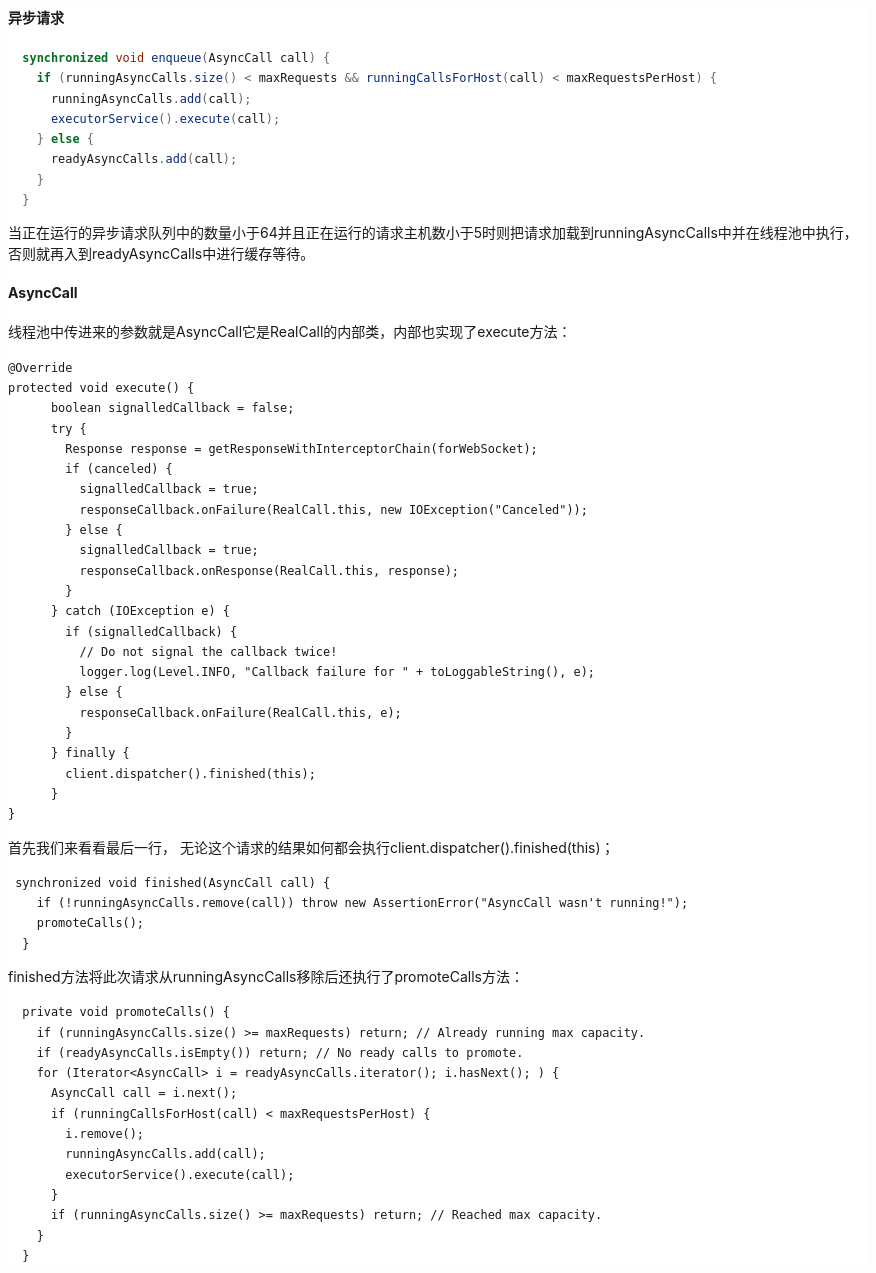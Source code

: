 #### 异步请求
```java
  synchronized void enqueue(AsyncCall call) {
    if (runningAsyncCalls.size() < maxRequests && runningCallsForHost(call) < maxRequestsPerHost) {
      runningAsyncCalls.add(call);
      executorService().execute(call);
    } else {
      readyAsyncCalls.add(call);
    }
  }
```
当正在运行的异步请求队列中的数量小于64并且正在运行的请求主机数小于5时则把请求加载到runningAsyncCalls中并在线程池中执行，否则就再入到readyAsyncCalls中进行缓存等待。

#### AsyncCall
线程池中传进来的参数就是AsyncCall它是RealCall的内部类，内部也实现了execute方法：
```
@Override 
protected void execute() {
      boolean signalledCallback = false;
      try {
        Response response = getResponseWithInterceptorChain(forWebSocket);
        if (canceled) {
          signalledCallback = true;
          responseCallback.onFailure(RealCall.this, new IOException("Canceled"));
        } else {
          signalledCallback = true;
          responseCallback.onResponse(RealCall.this, response);
        }
      } catch (IOException e) {
        if (signalledCallback) {
          // Do not signal the callback twice!
          logger.log(Level.INFO, "Callback failure for " + toLoggableString(), e);
        } else {
          responseCallback.onFailure(RealCall.this, e);
        }
      } finally {
        client.dispatcher().finished(this);
      }
}
```
首先我们来看看最后一行， 无论这个请求的结果如何都会执行client.dispatcher().finished(this)；
```
 synchronized void finished(AsyncCall call) {
    if (!runningAsyncCalls.remove(call)) throw new AssertionError("AsyncCall wasn't running!");
    promoteCalls();
  }
```
finished方法将此次请求从runningAsyncCalls移除后还执行了promoteCalls方法：
```
  private void promoteCalls() {
    if (runningAsyncCalls.size() >= maxRequests) return; // Already running max capacity.
    if (readyAsyncCalls.isEmpty()) return; // No ready calls to promote.
    for (Iterator<AsyncCall> i = readyAsyncCalls.iterator(); i.hasNext(); ) {
      AsyncCall call = i.next();
      if (runningCallsForHost(call) < maxRequestsPerHost) {
        i.remove();
        runningAsyncCalls.add(call);
        executorService().execute(call);
      }
      if (runningAsyncCalls.size() >= maxRequests) return; // Reached max capacity.
    }
  }
```
